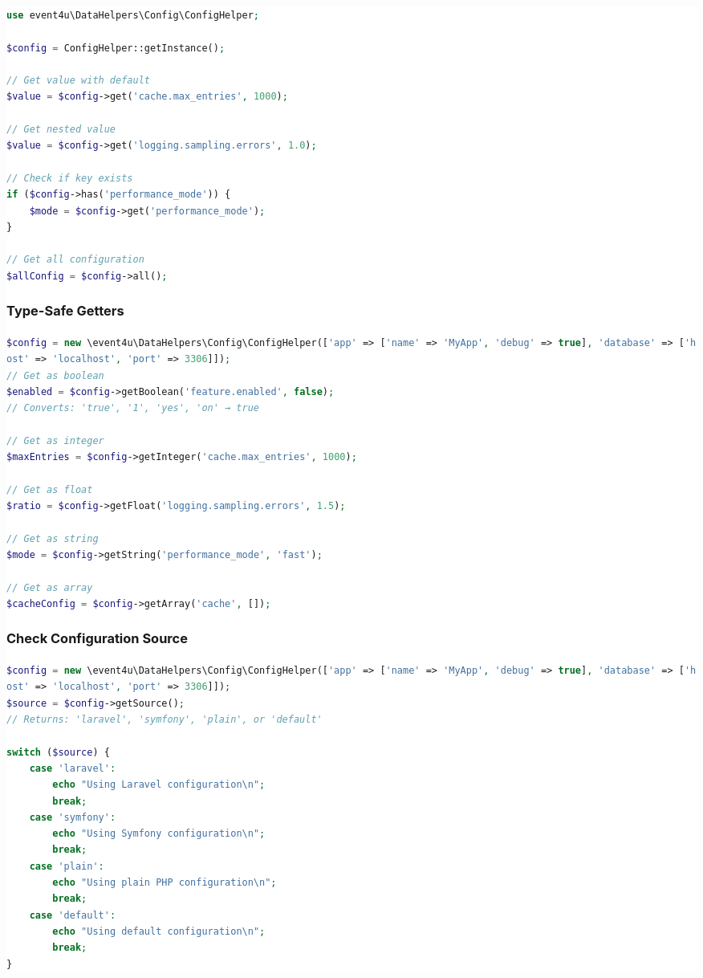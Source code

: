 ```php
use event4u\DataHelpers\Config\ConfigHelper;

$config = ConfigHelper::getInstance();

// Get value with default
$value = $config->get('cache.max_entries', 1000);

// Get nested value
$value = $config->get('logging.sampling.errors', 1.0);

// Check if key exists
if ($config->has('performance_mode')) {
    $mode = $config->get('performance_mode');
}

// Get all configuration
$allConfig = $config->all();
```

### Type-Safe Getters

```php
$config = new \event4u\DataHelpers\Config\ConfigHelper(['app' => ['name' => 'MyApp', 'debug' => true], 'database' => ['host' => 'localhost', 'port' => 3306]]);
// Get as boolean
$enabled = $config->getBoolean('feature.enabled', false);
// Converts: 'true', '1', 'yes', 'on' → true

// Get as integer
$maxEntries = $config->getInteger('cache.max_entries', 1000);

// Get as float
$ratio = $config->getFloat('logging.sampling.errors', 1.5);

// Get as string
$mode = $config->getString('performance_mode', 'fast');

// Get as array
$cacheConfig = $config->getArray('cache', []);
```

### Check Configuration Source

```php
$config = new \event4u\DataHelpers\Config\ConfigHelper(['app' => ['name' => 'MyApp', 'debug' => true], 'database' => ['host' => 'localhost', 'port' => 3306]]);
$source = $config->getSource();
// Returns: 'laravel', 'symfony', 'plain', or 'default'

switch ($source) {
    case 'laravel':
        echo "Using Laravel configuration\n";
        break;
    case 'symfony':
        echo "Using Symfony configuration\n";
        break;
    case 'plain':
        echo "Using plain PHP configuration\n";
        break;
    case 'default':
        echo "Using default configuration\n";
        break;
}
```
